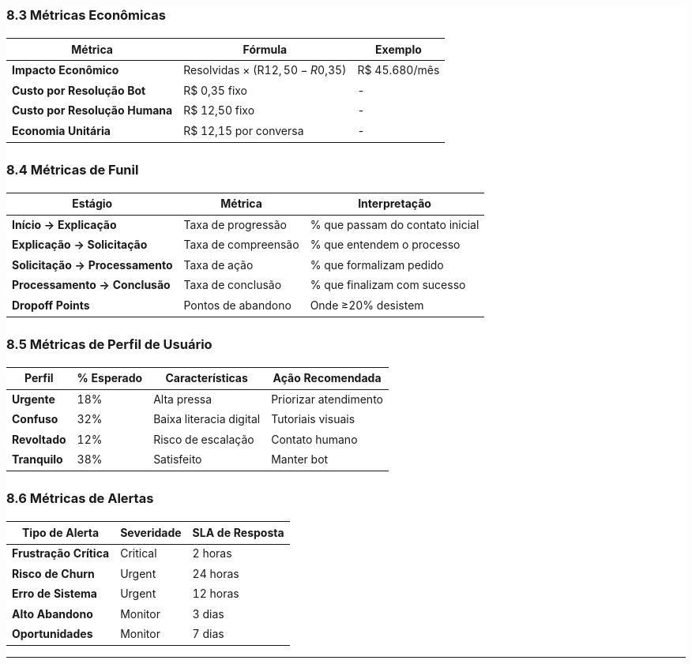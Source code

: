### 8.3 Métricas Econômicas

| Métrica | Fórmula | Exemplo |
|---------|---------|---------|
| **Impacto Econômico** | Resolvidas × (R$12,50 - R$0,35) | R$ 45.680/mês |
| **Custo por Resolução Bot** | R$ 0,35 fixo | - |
| **Custo por Resolução Humana** | R$ 12,50 fixo | - |
| **Economia Unitária** | R$ 12,15 por conversa | - |

### 8.4 Métricas de Funil

| Estágio | Métrica | Interpretação |
|---------|---------|---------------|
| **Início → Explicação** | Taxa de progressão | % que passam do contato inicial |
| **Explicação → Solicitação** | Taxa de compreensão | % que entendem o processo |
| **Solicitação → Processamento** | Taxa de ação | % que formalizam pedido |
| **Processamento → Conclusão** | Taxa de conclusão | % que finalizam com sucesso |
| **Dropoff Points** | Pontos de abandono | Onde ≥20% desistem |

### 8.5 Métricas de Perfil de Usuário

| Perfil | % Esperado | Características | Ação Recomendada |
|--------|------------|-----------------|------------------|
| **Urgente** | 18% | Alta pressa | Priorizar atendimento |
| **Confuso** | 32% | Baixa literacia digital | Tutoriais visuais |
| **Revoltado** | 12% | Risco de escalação | Contato humano |
| **Tranquilo** | 38% | Satisfeito | Manter bot |

### 8.6 Métricas de Alertas

| Tipo de Alerta | Severidade | SLA de Resposta |
|----------------|------------|-----------------|
| **Frustração Crítica** | Critical | 2 horas |
| **Risco de Churn** | Urgent | 24 horas |
| **Erro de Sistema** | Urgent | 12 horas |
| **Alto Abandono** | Monitor | 3 dias |
| **Oportunidades** | Monitor | 7 dias |

---

